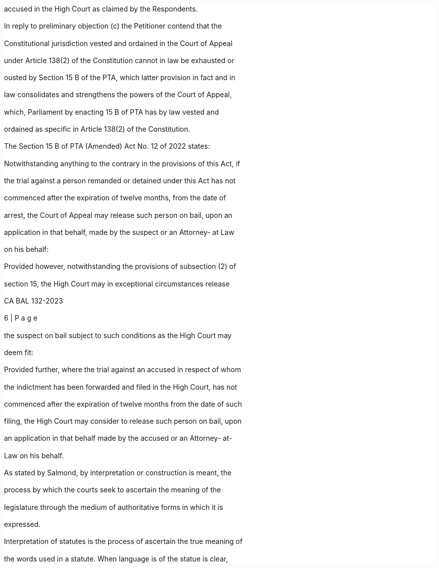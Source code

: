 accused in the High Court as claimed by the Respondents.

In reply to preliminary objection (c) the Petitioner contend that the

Constitutional jurisdiction vested and ordained in the Court of Appeal

under Article 138(2) of the Constitution cannot in law be exhausted or

ousted by Section 15 B of the PTA, which latter provision in fact and in

law consolidates and strengthens the powers of the Court of Appeal,

which, Parliament by enacting 15 B of PTA has by law vested and

ordained as specific in Article 138(2) of the Constitution.

The Section 15 B of PTA (Amended) Act No. 12 of 2022 states:

Notwithstanding anything to the contrary in the provisions of this Act, if

the trial against a person remanded or detained under this Act has not

commenced after the expiration of twelve months, from the date of

arrest, the Court of Appeal may release such person on bail, upon an

application in that behalf, made by the suspect or an Attorney- at Law

on his behalf:

Provided however, notwithstanding the provisions of subsection (2) of

section 15, the High Court may in exceptional circumstances release

CA BAL 132-2023

6 | P a g e

the suspect on bail subject to such conditions as the High Court may

deem fit:

Provided further, where the trial against an accused in respect of whom

the indictment has been forwarded and filed in the High Court, has not

commenced after the expiration of twelve months from the date of such

filing, the High Court may consider to release such person on bail, upon

an application in that behalf made by the accused or an Attorney- at-

Law on his behalf.

As stated by Salmond, by interpretation or construction is meant, the

process by which the courts seek to ascertain the meaning of the

legislature through the medium of authoritative forms in which it is

expressed.

Interpretation of statutes is the process of ascertain the true meaning of

the words used in a statute. When language is of the statue is clear,
